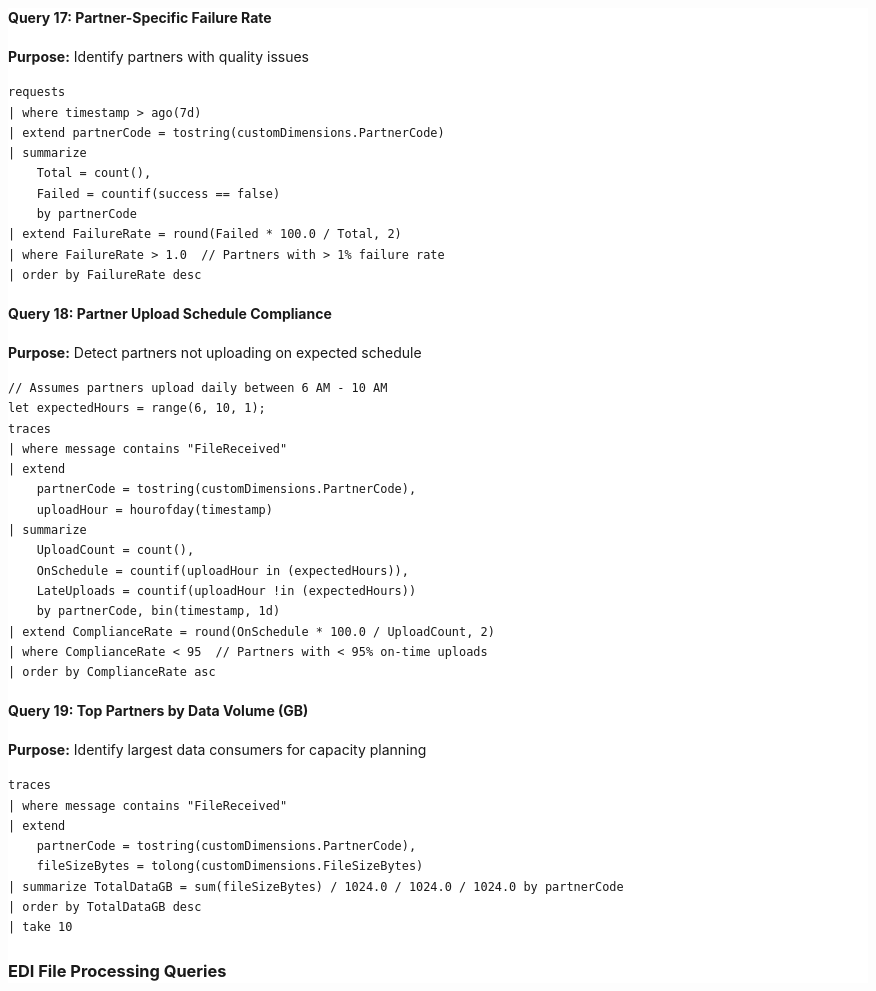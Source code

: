 #### Query 17: Partner-Specific Failure Rate

**Purpose:** Identify partners with quality issues

```kusto
requests
| where timestamp > ago(7d)
| extend partnerCode = tostring(customDimensions.PartnerCode)
| summarize 
    Total = count(),
    Failed = countif(success == false)
    by partnerCode
| extend FailureRate = round(Failed * 100.0 / Total, 2)
| where FailureRate > 1.0  // Partners with > 1% failure rate
| order by FailureRate desc
```

#### Query 18: Partner Upload Schedule Compliance

**Purpose:** Detect partners not uploading on expected schedule

```kusto
// Assumes partners upload daily between 6 AM - 10 AM
let expectedHours = range(6, 10, 1);
traces
| where message contains "FileReceived"
| extend 
    partnerCode = tostring(customDimensions.PartnerCode),
    uploadHour = hourofday(timestamp)
| summarize 
    UploadCount = count(),
    OnSchedule = countif(uploadHour in (expectedHours)),
    LateUploads = countif(uploadHour !in (expectedHours))
    by partnerCode, bin(timestamp, 1d)
| extend ComplianceRate = round(OnSchedule * 100.0 / UploadCount, 2)
| where ComplianceRate < 95  // Partners with < 95% on-time uploads
| order by ComplianceRate asc
```

#### Query 19: Top Partners by Data Volume (GB)

**Purpose:** Identify largest data consumers for capacity planning

```kusto
traces
| where message contains "FileReceived"
| extend 
    partnerCode = tostring(customDimensions.PartnerCode),
    fileSizeBytes = tolong(customDimensions.FileSizeBytes)
| summarize TotalDataGB = sum(fileSizeBytes) / 1024.0 / 1024.0 / 1024.0 by partnerCode
| order by TotalDataGB desc
| take 10
```

### EDI File Processing Queries
